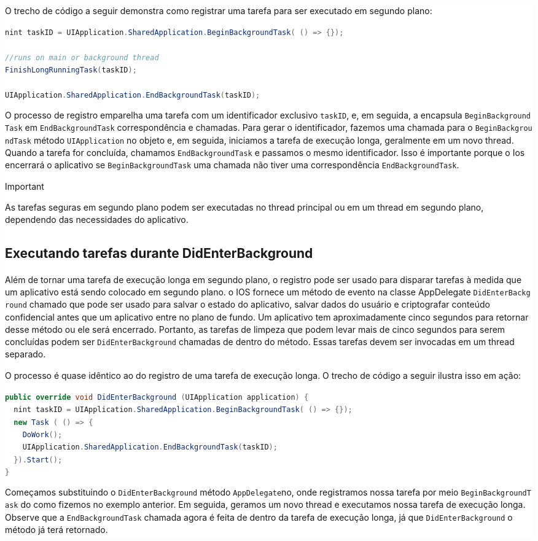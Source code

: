 O trecho de código a seguir demonstra como registrar uma tarefa para ser executado em segundo plano:

```csharp
nint taskID = UIApplication.SharedApplication.BeginBackgroundTask( () => {});

//runs on main or background thread
FinishLongRunningTask(taskID);

UIApplication.SharedApplication.EndBackgroundTask(taskID);
```

O processo de registro emparelha uma tarefa com um identificador exclusivo `taskID`, e, em seguida, a encapsula `BeginBackgroundTask` em `EndBackgroundTask` correspondência e chamadas. Para gerar o identificador, fazemos uma chamada para o `BeginBackgroundTask` método `UIApplication` no objeto e, em seguida, iniciamos a tarefa de execução longa, geralmente em um novo thread. Quando a tarefa for concluída, chamamos `EndBackgroundTask` e passamos o mesmo identificador. Isso é importante porque o Ios encerrará o aplicativo se `BeginBackgroundTask` uma chamada não tiver uma correspondência `EndBackgroundTask`.

> [!IMPORTANT]
> As tarefas seguras em segundo plano podem ser executadas no thread principal ou em um thread em segundo plano, dependendo das necessidades do aplicativo.


## <a name="performing-tasks-during-didenterbackground"></a>Executando tarefas durante DidEnterBackground

Além de tornar uma tarefa de execução longa em segundo plano, o registro pode ser usado para disparar tarefas à medida que um aplicativo está sendo colocado em segundo plano. o IOS fornece um método de evento na classe AppDelegate `DidEnterBackground` chamado que pode ser usado para salvar o estado do aplicativo, salvar dados do usuário e criptografar conteúdo confidencial antes que um aplicativo entre no plano de fundo. Um aplicativo tem aproximadamente cinco segundos para retornar desse método ou ele será encerrado. Portanto, as tarefas de limpeza que podem levar mais de cinco segundos para serem concluídas podem ser `DidEnterBackground` chamadas de dentro do método. Essas tarefas devem ser invocadas em um thread separado.

O processo é quase idêntico ao do registro de uma tarefa de execução longa. O trecho de código a seguir ilustra isso em ação:

```csharp
public override void DidEnterBackground (UIApplication application) {
  nint taskID = UIApplication.SharedApplication.BeginBackgroundTask( () => {});
  new Task ( () => {
    DoWork();
    UIApplication.SharedApplication.EndBackgroundTask(taskID);
  }).Start();
}
```

Começamos substituindo o `DidEnterBackground` método `AppDelegate`no, onde registramos nossa tarefa por meio `BeginBackgroundTask` do como fizemos no exemplo anterior. Em seguida, geramos um novo thread e executamos nossa tarefa de execução longa. Observe que a `EndBackgroundTask` chamada agora é feita de dentro da tarefa de execução longa, já que `DidEnterBackground` o método já terá retornado.
